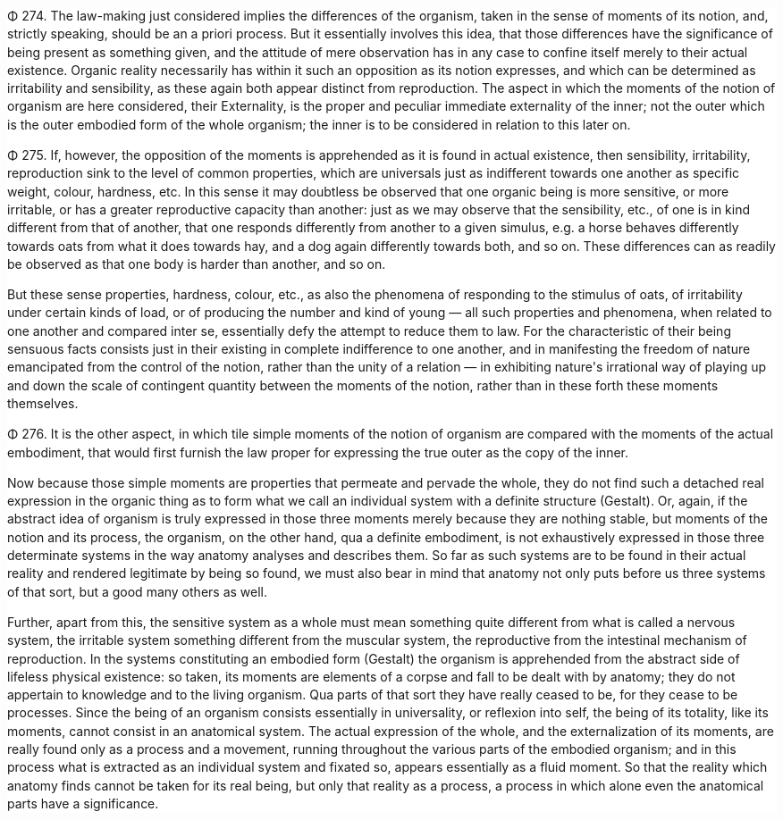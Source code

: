 Φ 274. The law-making just considered implies the differences of the organism, taken in the sense of moments of its notion, and, strictly speaking, should be an a priori process. But it essentially involves this idea, that those differences have the significance of being present as something given, and the attitude of mere observation has in any case to confine itself merely to their actual existence. Organic reality necessarily has within it such an opposition as its notion expresses, and which can be determined as irritability and sensibility, as these again both appear distinct from reproduction. The aspect in which the moments of the notion of organism are here considered, their Externality, is the proper and peculiar immediate externality of the inner; not the outer which is the outer embodied form of the whole organism; the inner is to be considered in relation to this later on.

Φ 275. If, however, the opposition of the moments is apprehended as it is found in actual existence, then sensibility, irritability, reproduction sink to the level of common properties, which are universals just as indifferent towards one another as specific weight, colour, hardness, etc. In this sense it may doubtless be observed that one organic being is more sensitive, or more irritable, or has a greater reproductive capacity than another: just as we may observe that the sensibility, etc., of one is in kind different from that of another, that one responds differently from another to a given simulus, e.g. a horse behaves differently towards oats from what it does towards hay, and a dog again differently towards both, and so on. These differences can as readily be observed as that one body is harder than another, and so on.

But these sense properties, hardness, colour, etc., as also the phenomena of responding to the stimulus of oats, of irritability under certain kinds of load, or of producing the number and kind of young — all such properties and phenomena, when related to one another and compared inter se, essentially defy the attempt to reduce them to law. For the characteristic of their being sensuous facts consists just in their existing in complete indifference to one another, and in manifesting the freedom of nature emancipated from the control of the notion, rather than the unity of a relation — in exhibiting nature's irrational way of playing up and down the scale of contingent quantity between the moments of the notion, rather than in these forth these moments themselves.

Φ 276. It is the other aspect, in which tile simple moments of the notion of organism are compared with the moments of the actual embodiment, that would first furnish the law proper for expressing the true outer as the copy of the inner.

Now because those simple moments are properties that permeate and pervade the whole, they do not find such a detached real expression in the organic thing as to form what we call an individual system with a definite structure (Gestalt). Or, again, if the abstract idea of organism is truly expressed in those three moments merely because they are nothing stable, but moments of the notion and its process, the organism, on the other hand, qua a definite embodiment, is not exhaustively expressed in those three determinate systems in the way anatomy analyses and describes them. So far as such systems are to be found in their actual reality and rendered legitimate by being so found, we must also bear in mind that anatomy not only puts before us three systems of that sort, but a good many others as well.

Further, apart from this, the sensitive system as a whole must mean something quite different from what is called a nervous system, the irritable system something different from the muscular system, the reproductive from the intestinal mechanism of reproduction. In the systems constituting an embodied form (Gestalt) the organism is apprehended from the abstract side of lifeless physical existence: so taken, its moments are elements of a corpse and fall to be dealt with by anatomy; they do not appertain to knowledge and to the living organism. Qua parts of that sort they have really ceased to be, for they cease to be processes. Since the being of an organism consists essentially in universality, or reflexion into self, the being of its totality, like its moments, cannot consist in an anatomical system. The actual expression of the whole, and the externalization of its moments, are really found only as a process and a movement, running throughout the various parts of the embodied organism; and in this process what is extracted as an individual system and fixated so, appears essentially as a fluid moment. So that the reality which anatomy finds cannot be taken for its real being, but only that reality as a process, a process in which alone even the anatomical parts have a significance.
